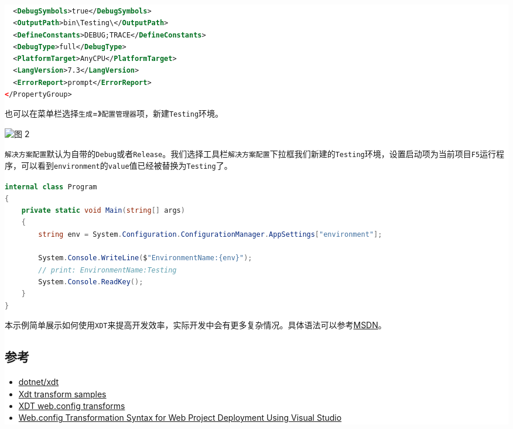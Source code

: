 ```xml
  <DebugSymbols>true</DebugSymbols>
  <OutputPath>bin\Testing\</OutputPath>
  <DefineConstants>DEBUG;TRACE</DefineConstants>
  <DebugType>full</DebugType>
  <PlatformTarget>AnyCPU</PlatformTarget>
  <LangVersion>7.3</LangVersion>
  <ErrorReport>prompt</ErrorReport>
</PropertyGroup>
```

也可以在菜单栏选择`生成`=》`配置管理器`项，新建`Testing`环境。

![图 2](https://jsd.cdn.zzko.cn/gh/ChenDaqian/Imgs@main/Files/2023-08-03-20-52-40-%E4%BD%BF%E7%94%A8XDT%E6%8F%90%E9%AB%98%E5%BC%80%E5%8F%91%E6%95%88%E7%8E%87.png)  

`解决方案配置`默认为自带的`Debug`或者`Release`。我们选择工具栏`解决方案配置`下拉框我们新建的`Testing`环境，设置启动项为当前项目`F5`运行程序，可以看到`environment`的`value`值已经被替换为`Testing`了。

```csharp
internal class Program
{
    private static void Main(string[] args)
    {
        string env = System.Configuration.ConfigurationManager.AppSettings["environment"];

        System.Console.WriteLine($"EnvironmentName:{env}");
        // print: EnvironmentName:Testing
        System.Console.ReadKey();
    }
}
```

本示例简单展示如何使用`XDT`来提高开发效率，实际开发中会有更多复杂情况。具体语法可以参考[MSDN](https://learn.microsoft.com/zh-cn/docs/)。

## 参考
* [dotnet/xdt](https://github.com/dotnet/xdt)
* [Xdt transform samples](https://github.com/projectkudu/kudu/wiki/Xdt-transform-samples)
* [XDT web.config transforms](https://devblogs.microsoft.com/nuget/xdt-web-config-transforms/)
* [Web.config Transformation Syntax for Web Project Deployment Using Visual Studio](https://learn.microsoft.com/en-us/previous-versions/aspnet/dd465326(v=vs.110)?redirectedfrom=MSDN)